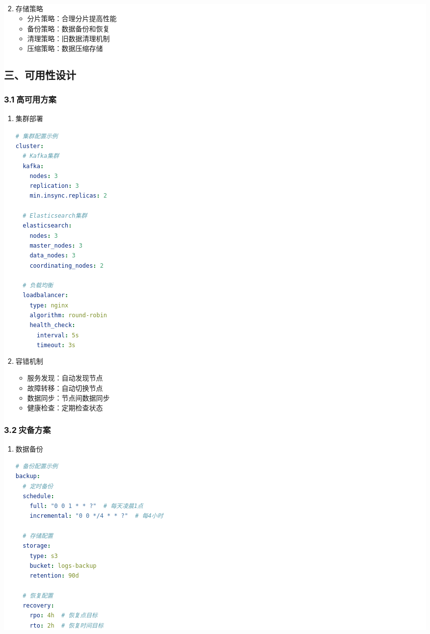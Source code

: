 2. 存储策略
   - 分片策略：合理分片提高性能
   - 备份策略：数据备份和恢复
   - 清理策略：旧数据清理机制
   - 压缩策略：数据压缩存储

## 三、可用性设计
### 3.1 高可用方案
1. 集群部署
   ```yaml
   # 集群配置示例
   cluster:
     # Kafka集群
     kafka:
       nodes: 3
       replication: 3
       min.insync.replicas: 2
     
     # Elasticsearch集群
     elasticsearch:
       nodes: 3
       master_nodes: 3
       data_nodes: 3
       coordinating_nodes: 2
     
     # 负载均衡
     loadbalancer:
       type: nginx
       algorithm: round-robin
       health_check:
         interval: 5s
         timeout: 3s
   ```

2. 容错机制
   - 服务发现：自动发现节点
   - 故障转移：自动切换节点
   - 数据同步：节点间数据同步
   - 健康检查：定期检查状态

### 3.2 灾备方案
1. 数据备份
   ```yaml
   # 备份配置示例
   backup:
     # 定时备份
     schedule:
       full: "0 0 1 * * ?"  # 每天凌晨1点
       incremental: "0 0 */4 * * ?"  # 每4小时
     
     # 存储配置
     storage:
       type: s3
       bucket: logs-backup
       retention: 90d
     
     # 恢复配置
     recovery:
       rpo: 4h  # 恢复点目标
       rto: 2h  # 恢复时间目标
   ```
